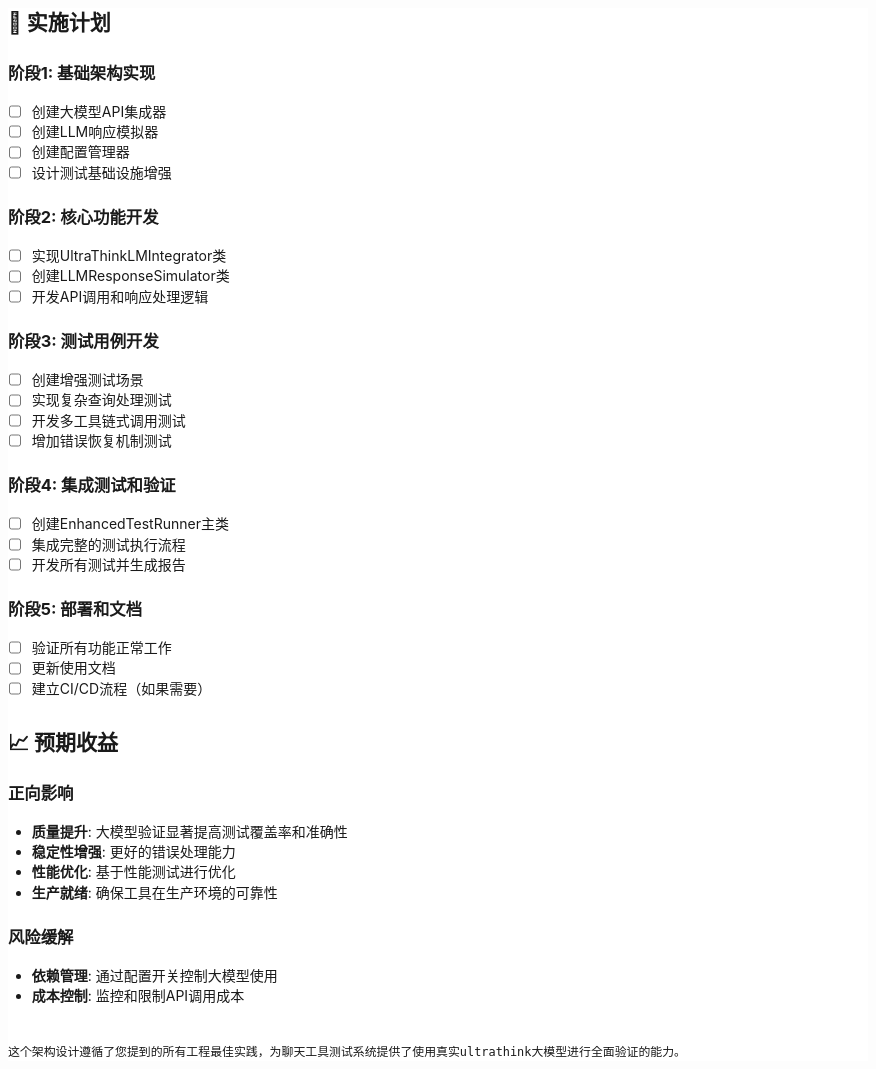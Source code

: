 ## 🎯 实施计划

### 阶段1: 基础架构实现
- [ ] 创建大模型API集成器
- [ ] 创建LLM响应模拟器
- [ ] 创建配置管理器
- [ ] 设计测试基础设施增强

### 阶段2: 核心功能开发
- [ ] 实现UltraThinkLMIntegrator类
- [ ] 创建LLMResponseSimulator类
- [ ] 开发API调用和响应处理逻辑

### 阶段3: 测试用例开发
- [ ] 创建增强测试场景
- [ ] 实现复杂查询处理测试
- [ ] 开发多工具链式调用测试
- [ ] 增加错误恢复机制测试

### 阶段4: 集成测试和验证
- [ ] 创建EnhancedTestRunner主类
- [ ] 集成完整的测试执行流程
- [ ] 开发所有测试并生成报告

### 阶段5: 部署和文档
- [ ] 验证所有功能正常工作
- [ ] 更新使用文档
- [ ] 建立CI/CD流程（如果需要）

## 📈 预期收益

### 正向影响
- **质量提升**: 大模型验证显著提高测试覆盖率和准确性
- **稳定性增强**: 更好的错误处理能力
- **性能优化**: 基于性能测试进行优化
- **生产就绪**: 确保工具在生产环境的可靠性

### 风险缓解
- **依赖管理**: 通过配置开关控制大模型使用
- **成本控制**: 监控和限制API调用成本
```

这个架构设计遵循了您提到的所有工程最佳实践，为聊天工具测试系统提供了使用真实ultrathink大模型进行全面验证的能力。